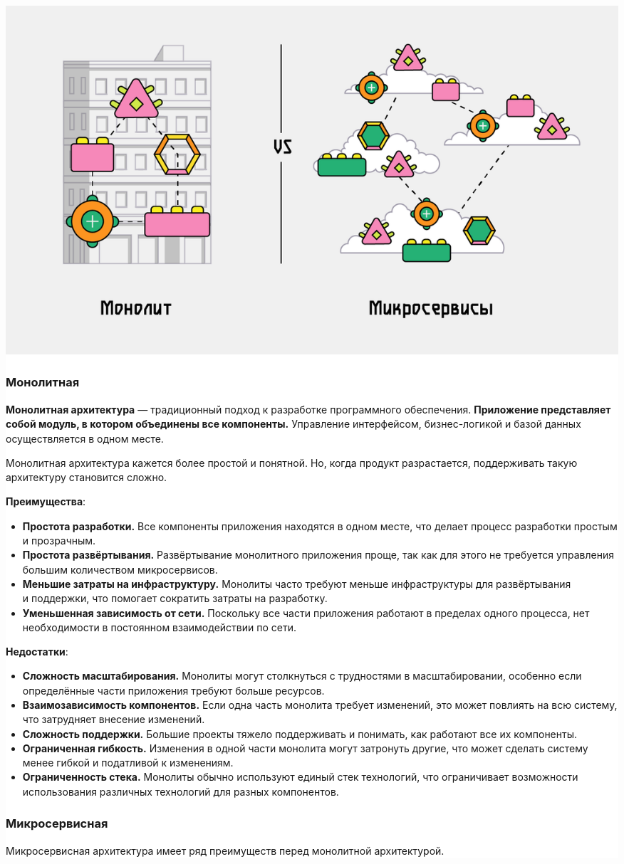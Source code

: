 ![microservices1](/pictures/microservices1.png)
### Монолитная
**Монолитная архитектура** ― традиционный подход к разработке программного обеспечения. **Приложение представляет собой модуль, в котором объединены все компоненты.** Управление интерфейсом, бизнес-логикой и базой данных осуществляется в одном месте.

Монолитная архитектура кажется более простой и понятной. Но, когда продукт разрастается, поддерживать такую архитектуру становится сложно.

**Преимущества**:
- **Простота разработки.** Все компоненты приложения находятся в одном месте, что делает процесс разработки простым и прозрачным.
- **Простота развёртывания.** Развёртывание монолитного приложения проще, так как для этого не требуется управления большим количеством микросервисов.
- **Меньшие затраты на инфраструктуру.** Монолиты часто требуют меньше инфраструктуры для развёртывания и поддержки, что помогает сократить затраты на разработку.
- **Уменьшенная зависимость от сети.** Поскольку все части приложения работают в пределах одного процесса, нет необходимости в постоянном взаимодействии по сети.

**Недостатки**:
- **Сложность масштабирования.** Монолиты могут столкнуться с трудностями в масштабировании, особенно если определённые части приложения требуют больше ресурсов.
- **Взаимозависимость компонентов.** Если одна часть монолита требует изменений, это может повлиять на всю систему, что затрудняет внесение изменений.
- **Сложность поддержки.** Большие проекты тяжело поддерживать и понимать, как работают все их компоненты.
- **Ограниченная гибкость.** Изменения в одной части монолита могут затронуть другие, что может сделать систему менее гибкой и податливой к изменениям.
- **Ограниченность стека.** Монолиты обычно используют единый стек технологий, что ограничивает возможности использования различных технологий для разных компонентов.
### Микросервисная
Микросервисная архитектура имеет ряд преимуществ перед монолитной архитектурой.
